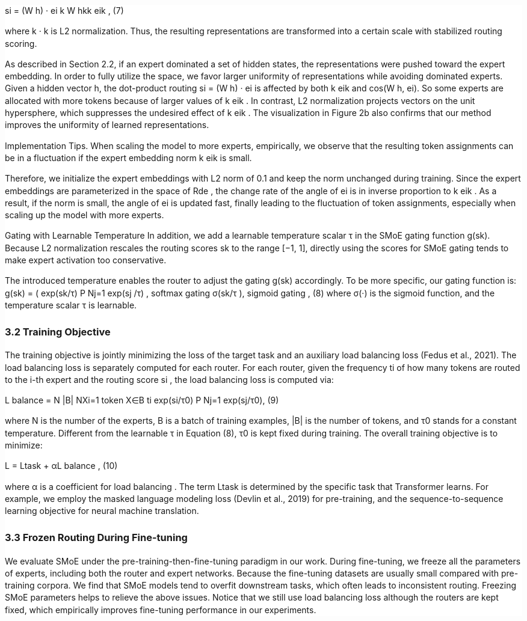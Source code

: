 si = (W h) · ei k W hkk eik , (7) 

where k · k is L2 normalization. Thus, the resulting representations are transformed into a certain scale with stabilized routing scoring.

As described in Section 2.2, if an expert dominated a set of hidden states, the representations were pushed toward the expert embedding. In order to fully utilize the space, we favor larger uniformity of representations while avoiding dominated experts. Given a hidden vector h, the dot-product routing si = (W h) · ei is affected by both k eik and cos(W h, ei). So some experts are allocated with more tokens because of larger values of k eik . In contrast, L2 normalization projects vectors on the unit hypersphere, which suppresses the undesired effect of k eik . The visualization in Figure 2b also confirms that our method improves the uniformity of learned representations.

Implementation Tips. When scaling the model to more experts, empirically, we observe that the resulting token assignments can be in a fluctuation if the expert embedding norm k eik is small.

Therefore, we initialize the expert embeddings with L2 norm of 0.1 and keep the norm unchanged during training. Since the expert embeddings are parameterized in the space of Rde , the change rate of the angle of ei is in inverse proportion to k eik . As a result, if the norm is small, the angle of ei is updated fast, finally leading to the fluctuation of token assignments, especially when scaling up the model with more experts.

Gating with Learnable Temperature In addition, we add a learnable temperature scalar τ in the SMoE gating function g(sk). Because L2 normalization rescales the routing scores sk to the range [−1, 1], directly using the scores for SMoE gating tends to make expert activation too conservative.

The introduced temperature enables the router to adjust the gating g(sk) accordingly. To be more specific, our gating function is: g(sk) = ( exp(sk/τ) P Nj=1 exp(sj /τ) , softmax gating σ(sk/τ ), sigmoid gating , (8) where σ(·) is the sigmoid function, and the temperature scalar τ is learnable. 

### 3.2 Training Objective
The training objective is jointly minimizing the loss of the target task and an auxiliary load balancing loss (Fedus et al., 2021). The load balancing loss is separately computed for each router. For each router, given the frequency ti of how many tokens are routed to the i-th expert and the routing score si , the load balancing loss is computed via:

L balance = N |B| NXi=1 token X∈B ti exp(si/τ0) P Nj=1 exp(sj/τ0), (9) 

where N is the number of the experts, B is a batch of training examples, |B| is the number of tokens, and τ0 stands for a constant temperature. Different from the learnable τ in Equation (8), τ0 is kept fixed during training. The overall training objective is to minimize:

L = Ltask + αL balance , (10) 

where α is a coefficient for load balancing . The term Ltask is determined by the specific task that Transformer learns. For example, we employ the masked language modeling loss (Devlin et al., 2019) for pre-training, and the sequence-to-sequence learning objective for neural machine translation.

### 3.3 Frozen Routing During Fine-tuning
We evaluate SMoE under the pre-training-then-fine-tuning paradigm in our work. During fine-tuning, we freeze all the parameters of experts, including both the router and expert networks. Because the fine-tuning datasets are usually small compared with pre-training corpora. We find that SMoE models tend to overfit downstream tasks, which often leads to inconsistent routing. Freezing SMoE parameters helps to relieve the above issues. Notice that we still use load balancing loss although the routers are kept fixed, which empirically improves fine-tuning performance in our experiments. 
